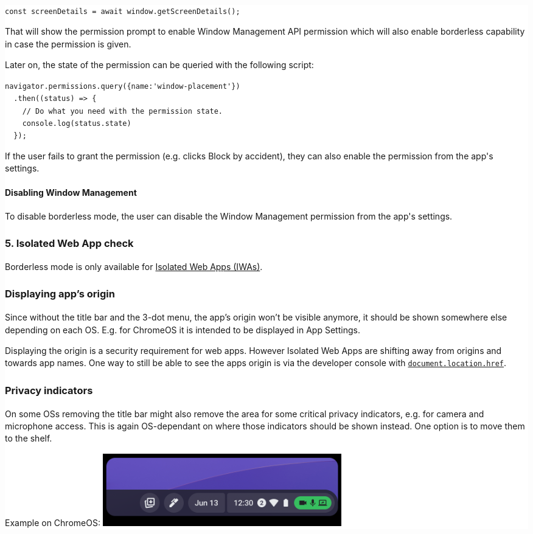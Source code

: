 ```
const screenDetails = await window.getScreenDetails();
```

That will show the permission prompt to enable Window Management API permission
which will also enable borderless capability in case the permission is given.

Later on, the state of the permission can be queried with the following script:

```
navigator.permissions.query({name:'window-placement'})
  .then((status) => {
    // Do what you need with the permission state.
    console.log(status.state)
  });
```

If the user fails to grant the permission (e.g. clicks Block by accident), they
can also enable the permission from the app's settings.

#### Disabling Window Management

To disable borderless mode, the user can disable the Window Management
permission from the app's settings.

### 5. Isolated Web App check

Borderless mode is only available for
[Isolated Web Apps (IWAs)](https://github.com/WICG/isolated-web-apps).

### Displaying app’s origin

Since without the title bar and the 3-dot menu, the app’s origin won’t be visible
anymore, it should be shown somewhere else depending on each OS. E.g. for
ChromeOS it is intended to be displayed in App Settings.

Displaying the origin is a security requirement for web apps. However Isolated
Web Apps are shifting away from origins and towards app names. One way to still
be able to see the apps origin is via the developer console with
[`document.location.href`](https://developer.mozilla.org/en-US/docs/Web/API/Location/href).

### Privacy indicators

On some OSs removing the title bar might also remove the area for some critical
privacy indicators, e.g. for camera and microphone access. This is again
OS-dependant on where those indicators should be shown instead. One option is to
move them to the shelf.

Example on ChromeOS:
![Example privacy indicator on ChromeOS](./images/privacy-indicators-in-shelf.png)
